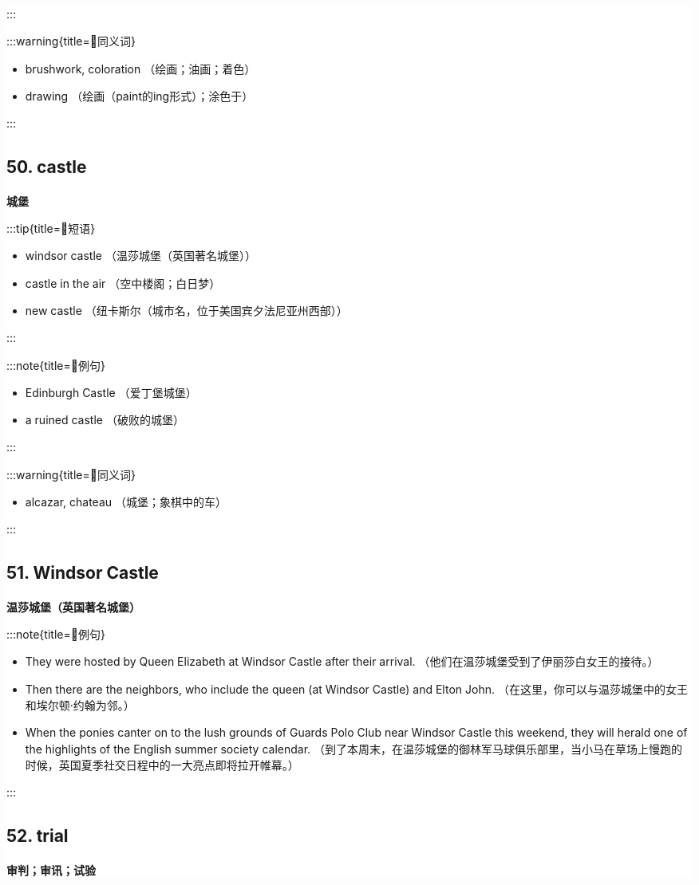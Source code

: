 :::

:::warning{title=🤔同义词}

- brushwork, coloration （绘画；油画；着色）

- drawing （绘画（paint的ing形式）；涂色于）

:::


## 50. castle

**城堡**

:::tip{title=🤩短语}

- windsor castle （温莎城堡（英国著名城堡））

- castle in the air （空中楼阁；白日梦）

- new castle （纽卡斯尔（城市名，位于美国宾夕法尼亚州西部））

:::

:::note{title=🎤例句}

- Edinburgh Castle （爱丁堡城堡）

- a ruined castle （破败的城堡）

:::

:::warning{title=🤔同义词}

- alcazar, chateau （城堡；象棋中的车）

:::


## 51. Windsor Castle

**温莎城堡（英国著名城堡）**

:::note{title=🎤例句}

- They were hosted by Queen Elizabeth at Windsor Castle after their arrival. （他们在温莎城堡受到了伊丽莎白女王的接待。）

- Then there are the neighbors, who include the queen (at Windsor Castle) and Elton John. （在这里，你可以与温莎城堡中的女王和埃尔顿·约翰为邻。）

- When the ponies canter on to the lush grounds of Guards Polo Club near Windsor Castle this weekend, they will herald one of the highlights of the English summer society calendar. （到了本周末，在温莎城堡的御林军马球俱乐部里，当小马在草场上慢跑的时候，英国夏季社交日程中的一大亮点即将拉开帷幕。）

:::

## 52. trial

**审判；审讯；试验**
